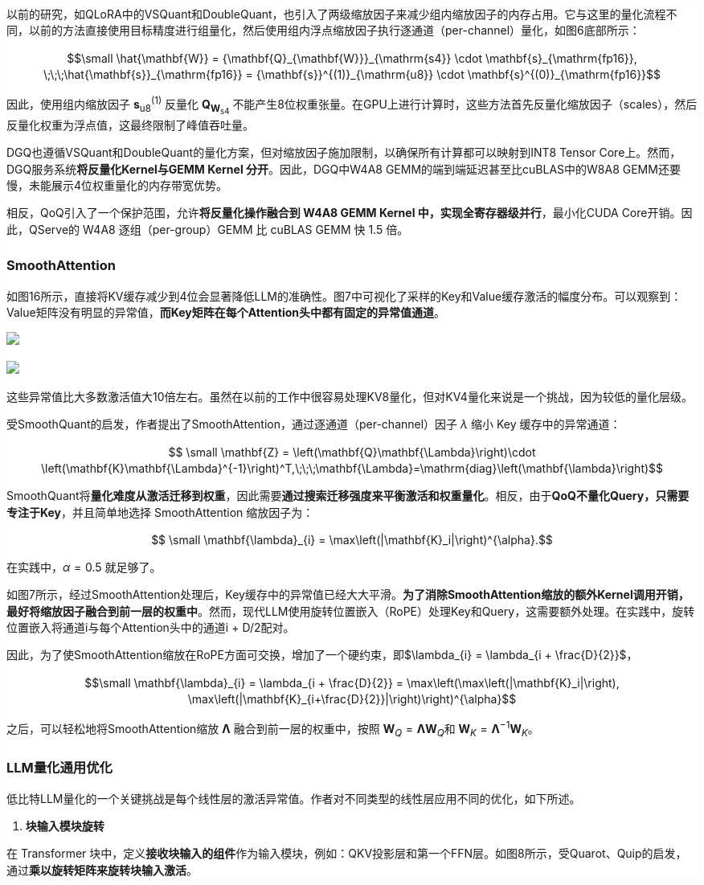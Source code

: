 以前的研究，如QLoRA中的VSQuant和DoubleQuant，也引入了两级缩放因子来减少组内缩放因子的内存占用。它与这里的量化流程不同，以前的方法直接使用目标精度进行组量化，然后使用组内浮点缩放因子执行逐通道（per-channel）量化，如图6底部所示：

$$\small \hat{\mathbf{W}} = {\mathbf{Q}_{\mathbf{W}}}_{\mathrm{s4}} \cdot \mathbf{s}_{\mathrm{fp16}}, \;\;\;\hat{\mathbf{s}}_{\mathrm{fp16}} = {\mathbf{s}}^{(1)}_{\mathrm{u8}} \cdot \mathbf{s}^{(0)}_{\mathrm{fp16}}$$

因此，使用组内缩放因子 ${\mathbf{s}}^{(1)}_{\mathrm{u8}}$  反量化 $\mathbf{Q}_{\mathbf{W}_{\mathrm{s4}}}$ 不能产生8位权重张量。在GPU上进行计算时，这些方法首先反量化缩放因子（scales），然后反量化权重为浮点值，这最终限制了峰值吞吐量。

DGQ也遵循VSQuant和DoubleQuant的量化方案，但对缩放因子施加限制，以确保所有计算都可以映射到INT8 Tensor Core上。然而，DGQ服务系统**将反量化Kernel与GEMM Kernel 分开**。因此，DGQ中W4A8 GEMM的端到端延迟甚至比cuBLAS中的W8A8 GEMM还要慢，未能展示4位权重量化的内存带宽优势。

相反，QoQ引入了一个保护范围，允许**将反量化操作融合到 W4A8 GEMM Kernel 中，实现全寄存器级并行**，最小化CUDA Core开销。因此，QServe的 W4A8 逐组（per-group）GEMM 比 cuBLAS GEMM 快 1.5 倍。


###  SmoothAttention

如图16所示，直接将KV缓存减少到4位会显著降低LLM的准确性。图7中可视化了采样的Key和Value缓存激活的幅度分布。可以观察到：Value矩阵没有明显的异常值，**而Key矩阵在每个Attention头中都有固定的异常值通道**。

![](https://files.mdnice.com/user/18421/ed4fef05-ec68-47df-8ff2-6a2defc5337f.png)

![](https://files.mdnice.com/user/18421/260df91c-42b9-46ee-bcaf-e1308908d533.png)

这些异常值比大多数激活值大10倍左右。虽然在以前的工作中很容易处理KV8量化，但对KV4量化来说是一个挑战，因为较低的量化层级。

受SmoothQuant的启发，作者提出了SmoothAttention，通过逐通道（per-channel）因子 $\lambda$ 缩小 Key 缓存中的异常通道：

$$ \small \mathbf{Z} = \left(\mathbf{Q}\mathbf{\Lambda}\right)\cdot \left(\mathbf{K}\mathbf{\Lambda}^{-1}\right)^T,\;\;\;\mathbf{\Lambda}=\mathrm{diag}\left(\mathbf{\lambda}\right)$$

SmoothQuant将**量化难度从激活迁移到权重**，因此需要**通过搜索迁移强度来平衡激活和权重量化**。相反，由于**QoQ不量化Query，只需要专注于Key**，并且简单地选择 SmoothAttention 缩放因子为：

$$    \small \mathbf{\lambda}_{i} = \max\left(|\mathbf{K}_i|\right)^{\alpha}.$$

在实践中，$\alpha = 0.5$ 就足够了。

如图7所示，经过SmoothAttention处理后，Key缓存中的异常值已经大大平滑。**为了消除SmoothAttention缩放的额外Kernel调用开销，最好将缩放因子融合到前一层的权重中**。然而，现代LLM使用旋转位置嵌入（RoPE）处理Key和Query，这需要额外处理。在实践中，旋转位置嵌入将通道i与每个Attention头中的通道i + D/2配对。

因此，为了使SmoothAttention缩放在RoPE方面可交换，增加了一个硬约束，即$\lambda_{i} = \lambda_{i + \frac{D}{2}}$，

$$\small \mathbf{\lambda}_{i} = \lambda_{i + \frac{D}{2}} = \max\left(\max\left(|\mathbf{K}_i|\right), \max\left(|\mathbf{K}_{i+\frac{D}{2}}|\right)\right)^{\alpha}$$

之后，可以轻松地将SmoothAttention缩放 $\mathbf{\Lambda}$  融合到前一层的权重中，按照 $\mathbf{W}_{Q} = \mathbf{\Lambda}\mathbf{W}_{Q}$和  $\mathbf{W}_{K} = \mathbf{\Lambda}^{-1}\mathbf{W}_{K}$。


### LLM量化通用优化

低比特LLM量化的一个关键挑战是每个线性层的激活异常值。作者对不同类型的线性层应用不同的优化，如下所述。

1. **块输入模块旋转**

在 Transformer 块中，定义**接收块输入的组件**作为输入模块，例如：QKV投影层和第一个FFN层。如图8所示，受Quarot、Quip的启发，通过**乘以旋转矩阵来旋转块输入激活**。
